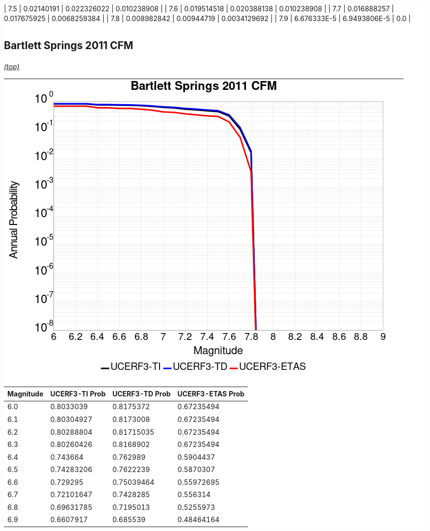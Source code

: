 | 7.5 | 0.02140191 | 0.022326022 | 0.010238908 |
| 7.6 | 0.019514518 | 0.020388138 | 0.010238908 |
| 7.7 | 0.016888257 | 0.017675925 | 0.0068259384 |
| 7.8 | 0.008982842 | 0.00944719 | 0.0034129692 |
| 7.9 | 6.676333E-5 | 6.9493806E-5 | 0.0 |

## Bartlett Springs 2011 CFM
*[(top)](#table-of-contents)*

| ![MPD](Bartlett_Springs_2011_CFM.png) |
|-----|

| Magnitude | UCERF3-TI Prob | UCERF3-TD Prob | UCERF3-ETAS Prob |
|-----|-----|-----|-----|
| 6.0 | 0.8033039 | 0.8175372 | 0.67235494 |
| 6.1 | 0.80304927 | 0.8173008 | 0.67235494 |
| 6.2 | 0.80288804 | 0.81715035 | 0.67235494 |
| 6.3 | 0.80260426 | 0.8168902 | 0.67235494 |
| 6.4 | 0.743664 | 0.762989 | 0.5904437 |
| 6.5 | 0.74283206 | 0.7622239 | 0.5870307 |
| 6.6 | 0.729295 | 0.75039464 | 0.55972695 |
| 6.7 | 0.72101647 | 0.7428285 | 0.556314 |
| 6.8 | 0.69631785 | 0.7195013 | 0.5255973 |
| 6.9 | 0.6607917 | 0.685539 | 0.48464164 |